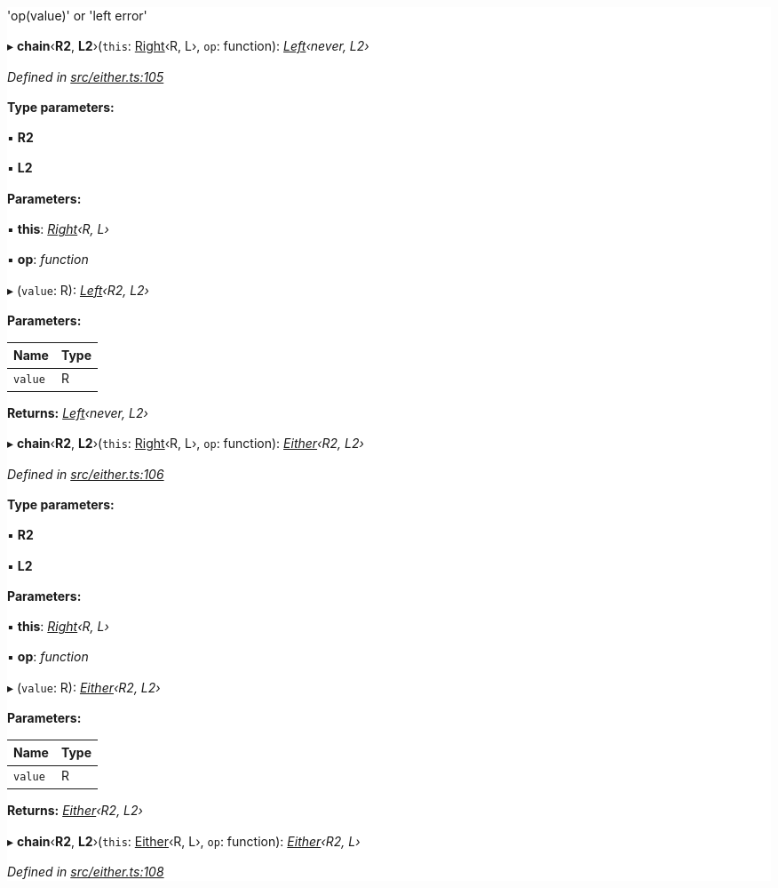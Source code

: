 'op(value)' or 'left error'

▸ **chain**‹**R2**, **L2**›(`this`: [Right](_src_either_.right.md)‹R, L›, `op`: function): *[Left](_src_either_.left.md)‹never, L2›*

*Defined in [src/either.ts:105](https://github.com/lammonaaf/t-tasks/blob/f3810a3/src/either.ts#L105)*

**Type parameters:**

▪ **R2**

▪ **L2**

**Parameters:**

▪ **this**: *[Right](_src_either_.right.md)‹R, L›*

▪ **op**: *function*

▸ (`value`: R): *[Left](_src_either_.left.md)‹R2, L2›*

**Parameters:**

Name | Type |
------ | ------ |
`value` | R |

**Returns:** *[Left](_src_either_.left.md)‹never, L2›*

▸ **chain**‹**R2**, **L2**›(`this`: [Right](_src_either_.right.md)‹R, L›, `op`: function): *[Either](_src_either_.either.md)‹R2, L2›*

*Defined in [src/either.ts:106](https://github.com/lammonaaf/t-tasks/blob/f3810a3/src/either.ts#L106)*

**Type parameters:**

▪ **R2**

▪ **L2**

**Parameters:**

▪ **this**: *[Right](_src_either_.right.md)‹R, L›*

▪ **op**: *function*

▸ (`value`: R): *[Either](_src_either_.either.md)‹R2, L2›*

**Parameters:**

Name | Type |
------ | ------ |
`value` | R |

**Returns:** *[Either](_src_either_.either.md)‹R2, L2›*

▸ **chain**‹**R2**, **L2**›(`this`: [Either](_src_either_.either.md)‹R, L›, `op`: function): *[Either](_src_either_.either.md)‹R2, L›*

*Defined in [src/either.ts:108](https://github.com/lammonaaf/t-tasks/blob/f3810a3/src/either.ts#L108)*
